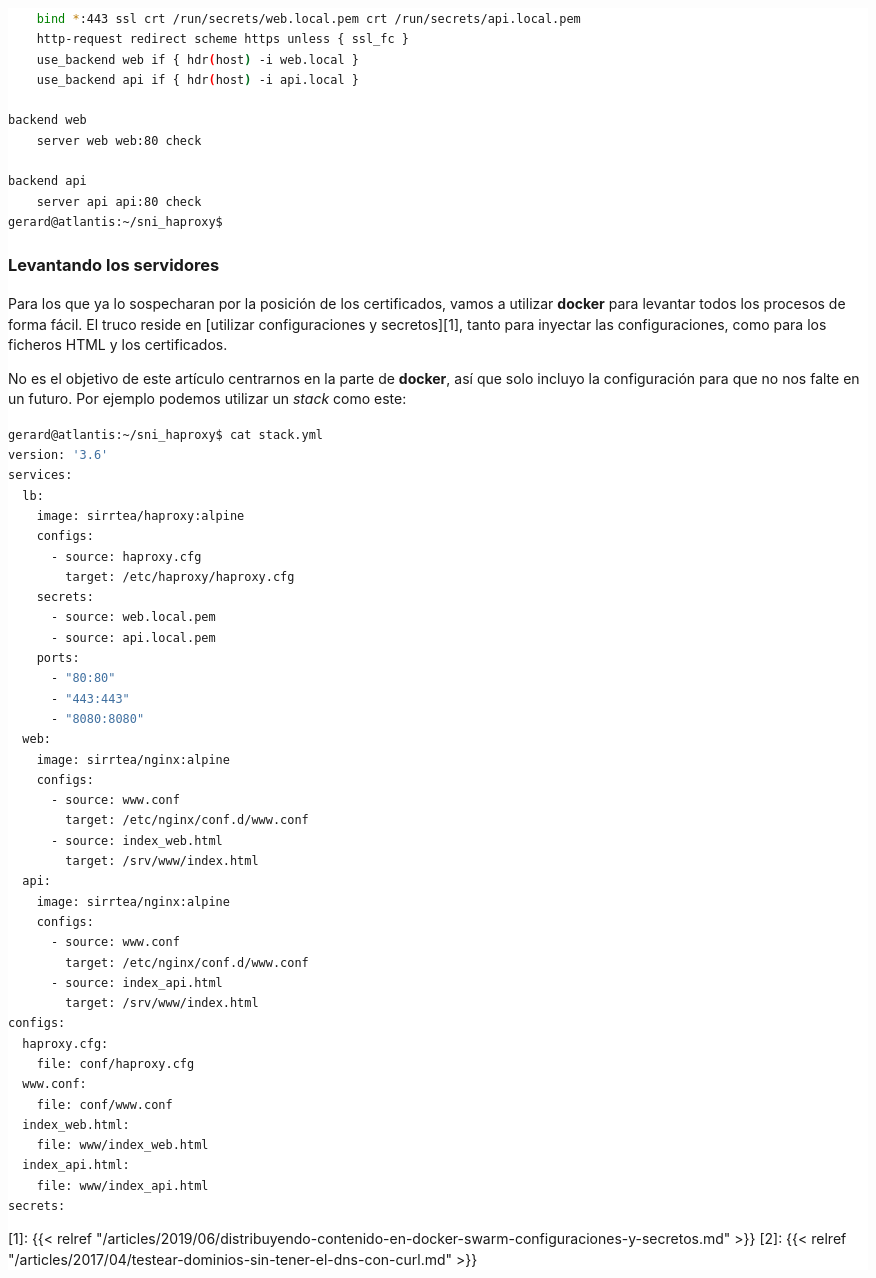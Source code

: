 ```bash
    bind *:443 ssl crt /run/secrets/web.local.pem crt /run/secrets/api.local.pem
    http-request redirect scheme https unless { ssl_fc }
    use_backend web if { hdr(host) -i web.local }
    use_backend api if { hdr(host) -i api.local }

backend web
    server web web:80 check

backend api
    server api api:80 check
gerard@atlantis:~/sni_haproxy$ 
```

### Levantando los servidores

Para los que ya lo sospecharan por la posición de los certificados, vamos a utilizar
**docker** para levantar todos los procesos de forma fácil. El truco reside en
[utilizar configuraciones y secretos][1], tanto para inyectar las configuraciones,
como para los ficheros HTML y los certificados.

No es el objetivo de este artículo centrarnos en la parte de **docker**, así que
solo incluyo la configuración para que no nos falte en un futuro. Por ejemplo podemos
utilizar un *stack* como este:

```bash
gerard@atlantis:~/sni_haproxy$ cat stack.yml 
version: '3.6'
services:
  lb:
    image: sirrtea/haproxy:alpine
    configs:
      - source: haproxy.cfg
        target: /etc/haproxy/haproxy.cfg
    secrets:
      - source: web.local.pem
      - source: api.local.pem
    ports:
      - "80:80"
      - "443:443"
      - "8080:8080"
  web:
    image: sirrtea/nginx:alpine
    configs:
      - source: www.conf
        target: /etc/nginx/conf.d/www.conf
      - source: index_web.html
        target: /srv/www/index.html
  api:
    image: sirrtea/nginx:alpine
    configs:
      - source: www.conf
        target: /etc/nginx/conf.d/www.conf
      - source: index_api.html
        target: /srv/www/index.html
configs:
  haproxy.cfg:
    file: conf/haproxy.cfg
  www.conf:
    file: conf/www.conf
  index_web.html:
    file: www/index_web.html
  index_api.html:
    file: www/index_api.html
secrets:
```

[1]: {{< relref "/articles/2019/06/distribuyendo-contenido-en-docker-swarm-configuraciones-y-secretos.md" >}}
[2]: {{< relref "/articles/2017/04/testear-dominios-sin-tener-el-dns-con-curl.md" >}}